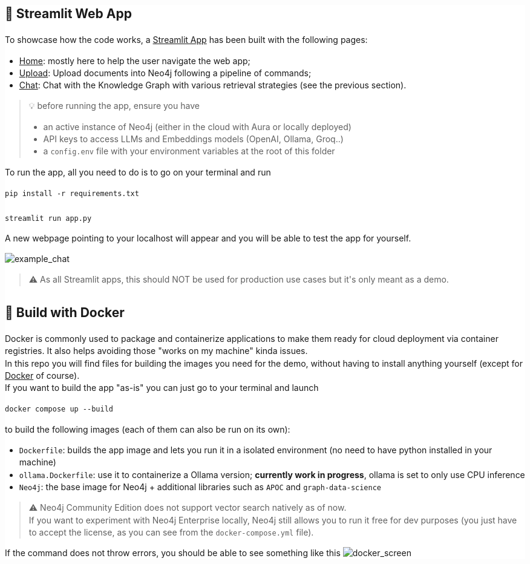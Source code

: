 ## 👑 Streamlit Web App
To showcase how the code works, a [Streamlit App](https://streamlit.io/cloud) has been built with the following pages:
* [Home](pgs/home): mostly here to help the user navigate the web app; 
* [Upload](pgs/upload.py): Upload documents into Neo4j following a pipeline of commands;
* [Chat](pgs/chat.py): Chat with the Knowledge Graph with various retrieval strategies (see the previous section).

> 💡 before running the app, ensure you have 
> * an active instance of Neo4j (either in the cloud with Aura or locally deployed)
> * API keys to access LLMs and Embeddings models (OpenAI, Ollama, Groq..)
> * a `config.env` file with your environment variables at the root of this folder

To run the app, all you need to do is to go on your terminal and run

````
pip install -r requirements.txt

streamlit run app.py
````

A new webpage pointing to your localhost will appear and you will be able to test the app for yourself.  

![example_chat](assets/screen_chat.png)

> ⚠ As all Streamlit apps, this should NOT be used for production use cases but it's only meant as a demo.

## 🐳 Build with Docker  


Docker is commonly used to package and containerize applications to make them ready for cloud deployment via container registries. It also helps avoiding those "works on my machine" kinda issues.    
In this repo you will find files for building the images you need for the demo, without having to install anything yourself (except for [Docker](https://www.docker.com/) of course).  
If you want to build the app "as-is" you can just go to your terminal and launch 

````
docker compose up --build
````
to build the following images (each of them can also be run on its own):

* `Dockerfile`: builds the app image and lets you run it in a isolated environment (no need to have python installed in your machine)
* `ollama.Dockerfile`: use it to containerize a Ollama version; **currently work in progress**, ollama is set to only use CPU inference
* `Neo4j`: the base image for Neo4j + additional libraries such as `APOC` and `graph-data-science`

> ⚠ Neo4j Community Edition does not support vector search natively as of now.  
> If you want to experiment with Neo4j Enterprise locally, Neo4j still allows you to run it free for dev purposes (you just have to accept the license, as you can see from the `docker-compose.yml` file).

If the command does not throw errors, you should be able to see something like this
![docker_screen](assets/docker_compose.png)
